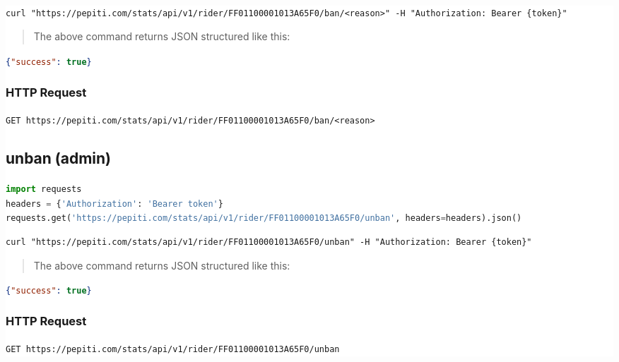 ```shell
curl "https://pepiti.com/stats/api/v1/rider/FF01100001013A65F0/ban/<reason>" -H "Authorization: Bearer {token}"
```

> The above command returns JSON structured like this:

```json
{"success": true}
```

### HTTP Request

`GET https://pepiti.com/stats/api/v1/rider/FF01100001013A65F0/ban/<reason>`


## unban (admin)

```python
import requests
headers = {'Authorization': 'Bearer token'}
requests.get('https://pepiti.com/stats/api/v1/rider/FF01100001013A65F0/unban', headers=headers).json()
```

```shell
curl "https://pepiti.com/stats/api/v1/rider/FF01100001013A65F0/unban" -H "Authorization: Bearer {token}"
```

> The above command returns JSON structured like this:

```json
{"success": true}
```

### HTTP Request

`GET https://pepiti.com/stats/api/v1/rider/FF01100001013A65F0/unban`
